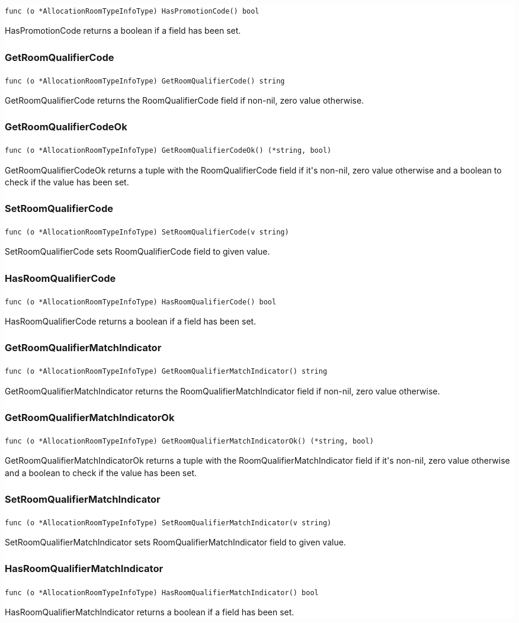 `func (o *AllocationRoomTypeInfoType) HasPromotionCode() bool`

HasPromotionCode returns a boolean if a field has been set.

### GetRoomQualifierCode

`func (o *AllocationRoomTypeInfoType) GetRoomQualifierCode() string`

GetRoomQualifierCode returns the RoomQualifierCode field if non-nil, zero value otherwise.

### GetRoomQualifierCodeOk

`func (o *AllocationRoomTypeInfoType) GetRoomQualifierCodeOk() (*string, bool)`

GetRoomQualifierCodeOk returns a tuple with the RoomQualifierCode field if it's non-nil, zero value otherwise
and a boolean to check if the value has been set.

### SetRoomQualifierCode

`func (o *AllocationRoomTypeInfoType) SetRoomQualifierCode(v string)`

SetRoomQualifierCode sets RoomQualifierCode field to given value.

### HasRoomQualifierCode

`func (o *AllocationRoomTypeInfoType) HasRoomQualifierCode() bool`

HasRoomQualifierCode returns a boolean if a field has been set.

### GetRoomQualifierMatchIndicator

`func (o *AllocationRoomTypeInfoType) GetRoomQualifierMatchIndicator() string`

GetRoomQualifierMatchIndicator returns the RoomQualifierMatchIndicator field if non-nil, zero value otherwise.

### GetRoomQualifierMatchIndicatorOk

`func (o *AllocationRoomTypeInfoType) GetRoomQualifierMatchIndicatorOk() (*string, bool)`

GetRoomQualifierMatchIndicatorOk returns a tuple with the RoomQualifierMatchIndicator field if it's non-nil, zero value otherwise
and a boolean to check if the value has been set.

### SetRoomQualifierMatchIndicator

`func (o *AllocationRoomTypeInfoType) SetRoomQualifierMatchIndicator(v string)`

SetRoomQualifierMatchIndicator sets RoomQualifierMatchIndicator field to given value.

### HasRoomQualifierMatchIndicator

`func (o *AllocationRoomTypeInfoType) HasRoomQualifierMatchIndicator() bool`

HasRoomQualifierMatchIndicator returns a boolean if a field has been set.
